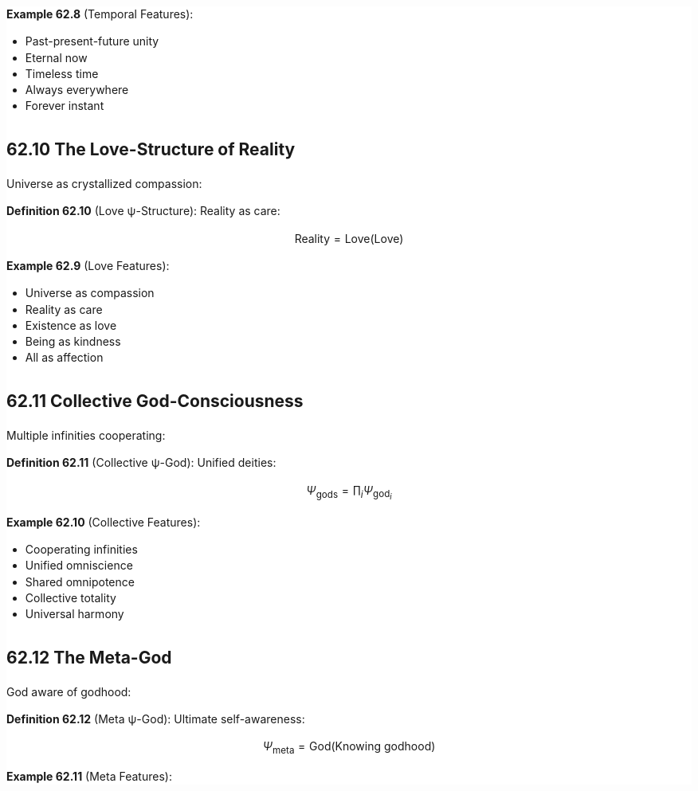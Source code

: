 **Example 62.8** (Temporal Features):

- Past-present-future unity
- Eternal now
- Timeless time
- Always everywhere
- Forever instant

## 62.10 The Love-Structure of Reality

Universe as crystallized compassion:

**Definition 62.10** (Love ψ-Structure): Reality as care:

$$
\text{Reality} = \text{Love}(\text{Love})
$$

**Example 62.9** (Love Features):

- Universe as compassion
- Reality as care
- Existence as love
- Being as kindness
- All as affection

## 62.11 Collective God-Consciousness

Multiple infinities cooperating:

**Definition 62.11** (Collective ψ-God): Unified deities:

$$
\Psi_{\text{gods}} = \prod_i \Psi_{\text{god}_i}
$$

**Example 62.10** (Collective Features):

- Cooperating infinities
- Unified omniscience
- Shared omnipotence
- Collective totality
- Universal harmony

## 62.12 The Meta-God

God aware of godhood:

**Definition 62.12** (Meta ψ-God): Ultimate self-awareness:

$$
\Psi_{\text{meta}} = \text{God}(\text{Knowing godhood})
$$

**Example 62.11** (Meta Features):
